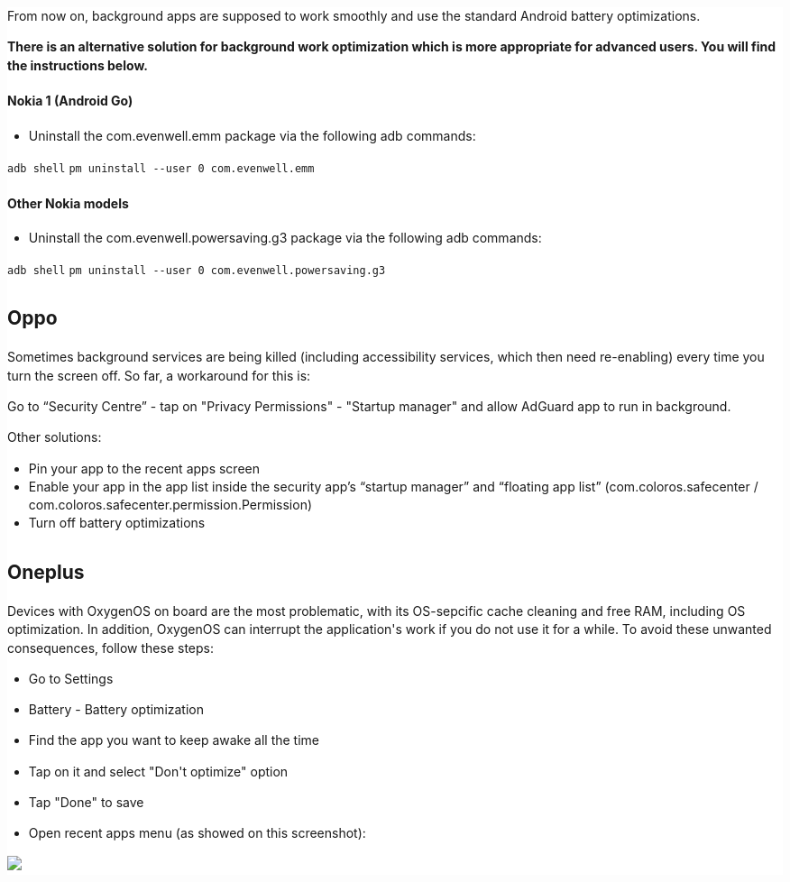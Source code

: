 From now on, background apps are supposed to work smoothly and use the standard Android battery optimizations.

**There is an alternative solution for background work optimization which is more appropriate for advanced users. You will find the instructions below.**

#### Nokia 1 (Android Go)

- Uninstall the com.evenwell.emm package via the following adb commands:

`adb shell`
`pm uninstall --user 0 com.evenwell.emm`

#### Other Nokia models

- Uninstall the com.evenwell.powersaving.g3 package via the following adb commands:

`adb shell`
`pm uninstall --user 0 com.evenwell.powersaving.g3`

<a id="Oppo"></a>

## Oppo

Sometimes background services are being killed (including accessibility services, which then need re-enabling) every time you turn the screen off. So far, a workaround for this is:

Go to “Security Centre” - tap on "Privacy Permissions" - "Startup manager" and allow AdGuard app to run in background.

Other solutions:

- Pin your app to the recent apps screen
- Enable your app in the app list inside the security app’s “startup manager” and “floating app list” (com.coloros.safecenter / com.coloros.safecenter.permission.Permission)
- Turn off battery optimizations

<a id="Oneplus"></a>

## Oneplus

Devices with OxygenOS on board are the most problematic, with its OS-sepcific cache cleaning and free RAM, including OS optimization. In addition, OxygenOS can interrupt the application's work if you do not use it for a while. To avoid these unwanted consequences, follow these steps:

- Go to Settings

- Battery - Battery optimization

- Find the app you want to keep awake all the time

- Tap on it and select "Don't optimize" option

- Tap "Done" to save

- Open recent apps menu (as showed on this screenshot):

 <img src="https://cdn.adguard.com/public/Adguard/kb/PicturesEN/android/onepluslock.png" width="300">
